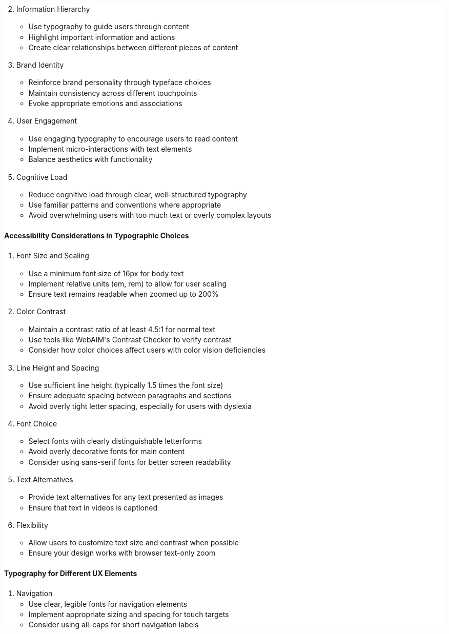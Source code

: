 2. Information Hierarchy
   - Use typography to guide users through content
   - Highlight important information and actions
   - Create clear relationships between different pieces of content

3. Brand Identity
   - Reinforce brand personality through typeface choices
   - Maintain consistency across different touchpoints
   - Evoke appropriate emotions and associations

4. User Engagement
   - Use engaging typography to encourage users to read content
   - Implement micro-interactions with text elements
   - Balance aesthetics with functionality

5. Cognitive Load
   - Reduce cognitive load through clear, well-structured typography
   - Use familiar patterns and conventions where appropriate
   - Avoid overwhelming users with too much text or overly complex layouts

#### Accessibility Considerations in Typographic Choices

1. Font Size and Scaling
   - Use a minimum font size of 16px for body text
   - Implement relative units (em, rem) to allow for user scaling
   - Ensure text remains readable when zoomed up to 200%

2. Color Contrast
   - Maintain a contrast ratio of at least 4.5:1 for normal text
   - Use tools like WebAIM's Contrast Checker to verify contrast
   - Consider how color choices affect users with color vision deficiencies

3. Line Height and Spacing
   - Use sufficient line height (typically 1.5 times the font size)
   - Ensure adequate spacing between paragraphs and sections
   - Avoid overly tight letter spacing, especially for users with dyslexia

4. Font Choice
   - Select fonts with clearly distinguishable letterforms
   - Avoid overly decorative fonts for main content
   - Consider using sans-serif fonts for better screen readability

5. Text Alternatives
   - Provide text alternatives for any text presented as images
   - Ensure that text in videos is captioned

6. Flexibility
   - Allow users to customize text size and contrast when possible
   - Ensure your design works with browser text-only zoom

#### Typography for Different UX Elements

1. Navigation
   - Use clear, legible fonts for navigation elements
   - Implement appropriate sizing and spacing for touch targets
   - Consider using all-caps for short navigation labels
